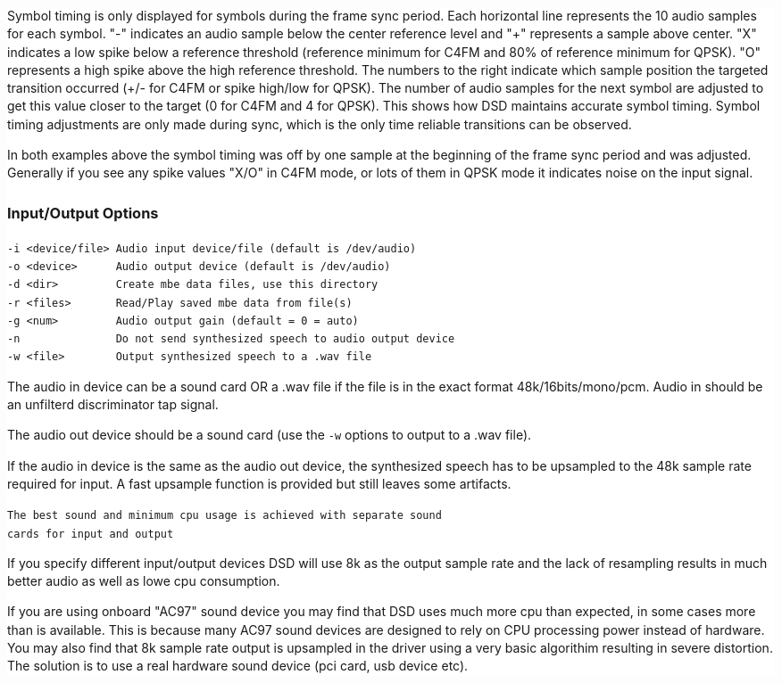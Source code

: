Symbol timing is only displayed for symbols during the frame sync 
period.  Each horizontal line represents the 10 audio samples for each
symbol.  "-" indicates an audio sample below the center reference level
and "+" represents a sample above center.  "X" indicates a low spike
below a reference threshold  (reference minimum for C4FM and 80%
of reference minimum for QPSK).  "O" represents a high spike above
the high reference threshold.  The numbers to the right indicate which
sample position the targeted transition occurred (+/- for C4FM or
spike high/low for QPSK).  The number of audio samples for the next
symbol are adjusted to get this value closer to the target (0 for
C4FM and 4 for QPSK).  This shows how DSD maintains accurate symbol
timing.  Symbol timing adjustments are only made during sync, which
is the only time reliable transitions can be observed.

In both examples above the symbol timing was off by one sample at
the beginning of the frame sync period and was adjusted.  Generally
if you see any spike values "X/O" in C4FM mode, or lots of them in
QPSK mode it indicates noise on the input signal.

### Input/Output Options

````
-i <device/file> Audio input device/file (default is /dev/audio)
-o <device>      Audio output device (default is /dev/audio)
-d <dir>         Create mbe data files, use this directory
-r <files>       Read/Play saved mbe data from file(s)
-g <num>         Audio output gain (default = 0 = auto)
-n               Do not send synthesized speech to audio output device
-w <file>        Output synthesized speech to a .wav file
````

The audio in device can be a sound card OR a .wav file if the file
is in the exact format 48k/16bits/mono/pcm.  Audio in should be an
unfilterd discriminator tap signal.

The audio out device should be a sound card (use the `-w` options to
output to a .wav file).

If the audio in device is the same as the audio out device, the
synthesized speech has to be upsampled to the 48k sample rate required
for input.  A fast upsample function is provided but still leaves some
artifacts.  

    The best sound and minimum cpu usage is achieved with separate sound 
    cards for input and output

If you specify different input/output devices DSD will use 8k as the
output sample rate and the lack of resampling results in much better
audio as well as lowe cpu consumption.

If you are using onboard "AC97" sound device you may find that DSD uses
much more cpu than expected, in some cases more than is available.
This is because many AC97 sound devices are designed to rely on CPU
processing power instead of hardware.  You may also find that 8k sample
rate output is upsampled in the driver using a very basic algorithim
resulting in severe distortion.  The solution is to use a real hardware
sound device (pci card, usb device etc).
